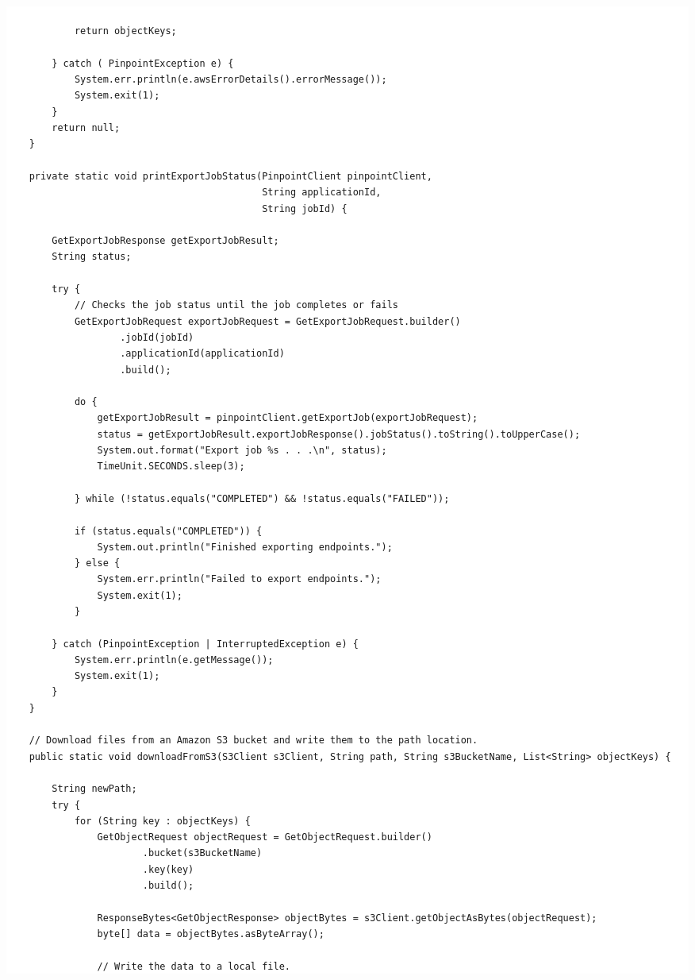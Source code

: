 ```

            return objectKeys;

        } catch ( PinpointException e) {
            System.err.println(e.awsErrorDetails().errorMessage());
            System.exit(1);
        }
        return null;
    }

    private static void printExportJobStatus(PinpointClient pinpointClient,
                                             String applicationId,
                                             String jobId) {

        GetExportJobResponse getExportJobResult;
        String status;

        try {
            // Checks the job status until the job completes or fails
            GetExportJobRequest exportJobRequest = GetExportJobRequest.builder()
                    .jobId(jobId)
                    .applicationId(applicationId)
                    .build();

            do {
                getExportJobResult = pinpointClient.getExportJob(exportJobRequest);
                status = getExportJobResult.exportJobResponse().jobStatus().toString().toUpperCase();
                System.out.format("Export job %s . . .\n", status);
                TimeUnit.SECONDS.sleep(3);

            } while (!status.equals("COMPLETED") && !status.equals("FAILED"));

            if (status.equals("COMPLETED")) {
                System.out.println("Finished exporting endpoints.");
            } else {
                System.err.println("Failed to export endpoints.");
                System.exit(1);
            }

        } catch (PinpointException | InterruptedException e) {
            System.err.println(e.getMessage());
            System.exit(1);
        }
    }

    // Download files from an Amazon S3 bucket and write them to the path location.
    public static void downloadFromS3(S3Client s3Client, String path, String s3BucketName, List<String> objectKeys) {

        String newPath;
        try {
            for (String key : objectKeys) {
                GetObjectRequest objectRequest = GetObjectRequest.builder()
                        .bucket(s3BucketName)
                        .key(key)
                        .build();

                ResponseBytes<GetObjectResponse> objectBytes = s3Client.getObjectAsBytes(objectRequest);
                byte[] data = objectBytes.asByteArray();

                // Write the data to a local file.
```